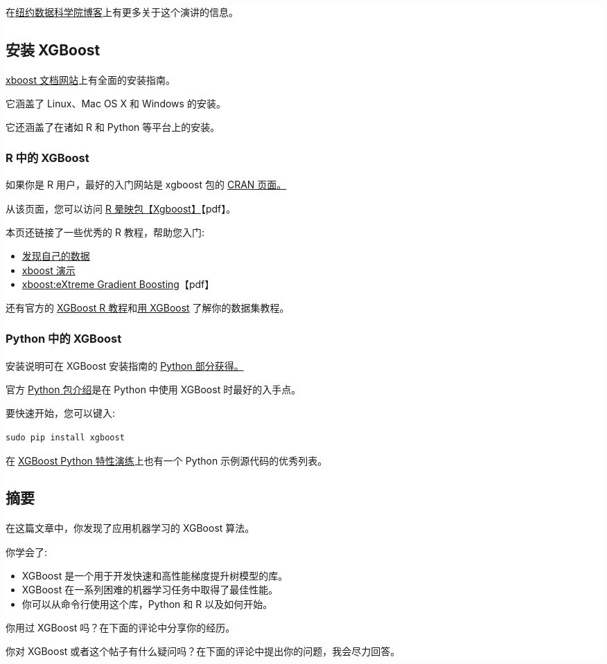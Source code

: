 在[纽约数据科学院博客](http://blog.nycdatascience.com/faculty/kaggle-winning-solution-xgboost-algorithm-let-us-learn-from-its-author-3/)上有更多关于这个演讲的信息。

## 安装 XGBoost

[xboost 文档网站](https://xgboost.readthedocs.io/en/latest/build.html)上有全面的安装指南。

它涵盖了 Linux、Mac OS X 和 Windows 的安装。

它还涵盖了在诸如 R 和 Python 等平台上的安装。

### R 中的 XGBoost

如果你是 R 用户，最好的入门网站是 xgboost 包的 [CRAN 页面。](https://cran.r-project.org/web/packages/xgboost/index.html)

从该页面，您可以访问 [R 晕映包【Xgboost】](https://cran.r-project.org/web/packages/xgboost/xgboost.pdf)【pdf】。

本页还链接了一些优秀的 R 教程，帮助您入门:

*   [发现自己的数据](https://cran.r-project.org/web/packages/xgboost/vignettes/discoverYourData.html)
*   [xboost 演示](https://cran.r-project.org/web/packages/xgboost/vignettes/xgboostPresentation.html)
*   [xboost:eXtreme Gradient Boosting](https://cran.r-project.org/web/packages/xgboost/vignettes/xgboost.pdf)【pdf】

还有官方的 [XGBoost R 教程](https://xgboost.readthedocs.io/en/latest/R-package/xgboostPresentation.html)和[用 XGBoost](https://xgboost.readthedocs.io/en/latest/R-package/discoverYourData.html) 了解你的数据集教程。

### Python 中的 XGBoost

安装说明可在 XGBoost 安装指南的 [Python 部分获得。](https://github.com/dmlc/xgboost/blob/master/doc/build.md#python-package-installation)

官方 [Python 包介绍](https://xgboost.readthedocs.io/en/latest/python/python_intro.html)是在 Python 中使用 XGBoost 时最好的入手点。

要快速开始，您可以键入:

```py
sudo pip install xgboost
```

在 [XGBoost Python 特性演练](https://github.com/tqchen/xgboost/tree/master/demo/guide-python)上也有一个 Python 示例源代码的优秀列表。

## 摘要

在这篇文章中，你发现了应用机器学习的 XGBoost 算法。

你学会了:

*   XGBoost 是一个用于开发快速和高性能梯度提升树模型的库。
*   XGBoost 在一系列困难的机器学习任务中取得了最佳性能。
*   你可以从命令行使用这个库，Python 和 R 以及如何开始。

你用过 XGBoost 吗？在下面的评论中分享你的经历。

你对 XGBoost 或者这个帖子有什么疑问吗？在下面的评论中提出你的问题，我会尽力回答。